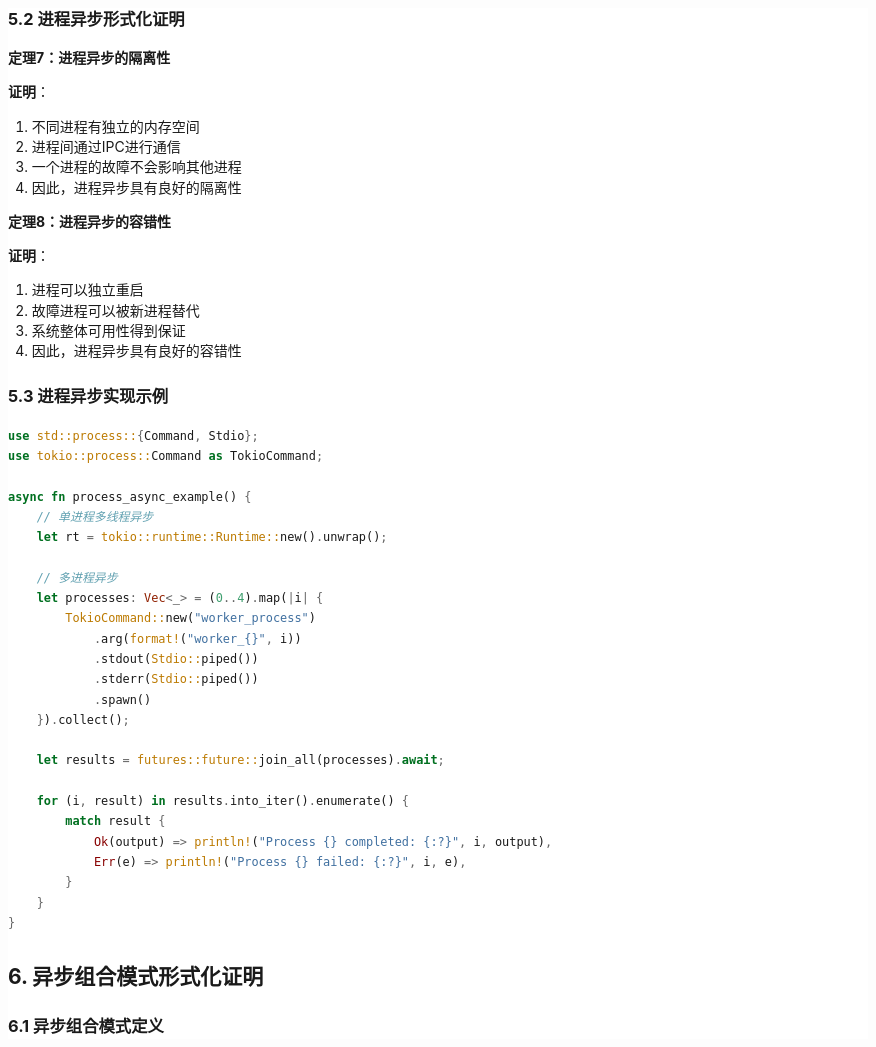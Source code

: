 ### 5.2 进程异步形式化证明

**定理7：进程异步的隔离性**

**证明**：

1. 不同进程有独立的内存空间
2. 进程间通过IPC进行通信
3. 一个进程的故障不会影响其他进程
4. 因此，进程异步具有良好的隔离性

**定理8：进程异步的容错性**

**证明**：

1. 进程可以独立重启
2. 故障进程可以被新进程替代
3. 系统整体可用性得到保证
4. 因此，进程异步具有良好的容错性

### 5.3 进程异步实现示例

```rust
use std::process::{Command, Stdio};
use tokio::process::Command as TokioCommand;

async fn process_async_example() {
    // 单进程多线程异步
    let rt = tokio::runtime::Runtime::new().unwrap();
    
    // 多进程异步
    let processes: Vec<_> = (0..4).map(|i| {
        TokioCommand::new("worker_process")
            .arg(format!("worker_{}", i))
            .stdout(Stdio::piped())
            .stderr(Stdio::piped())
            .spawn()
    }).collect();
    
    let results = futures::future::join_all(processes).await;
    
    for (i, result) in results.into_iter().enumerate() {
        match result {
            Ok(output) => println!("Process {} completed: {:?}", i, output),
            Err(e) => println!("Process {} failed: {:?}", i, e),
        }
    }
}
```

## 6. 异步组合模式形式化证明

### 6.1 异步组合模式定义
